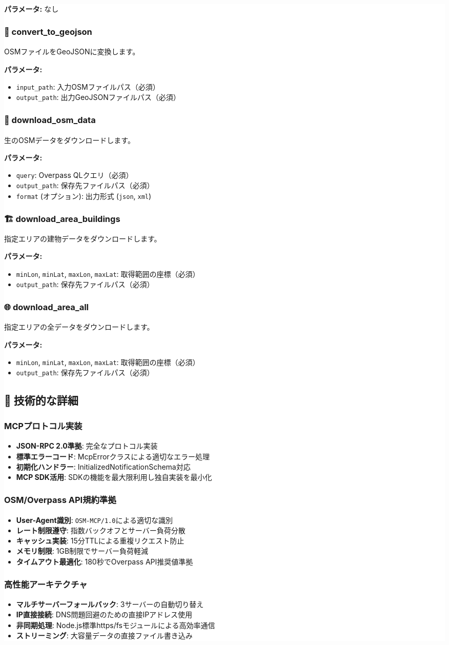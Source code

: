 **パラメータ:** なし

### 🔄 convert_to_geojson
OSMファイルをGeoJSONに変換します。

**パラメータ:**
- `input_path`: 入力OSMファイルパス（必須）
- `output_path`: 出力GeoJSONファイルパス（必須）

### 📁 download_osm_data
生のOSMデータをダウンロードします。

**パラメータ:**
- `query`: Overpass QLクエリ（必須）
- `output_path`: 保存先ファイルパス（必須）
- `format` (オプション): 出力形式 (`json`, `xml`)

### 🏗️ download_area_buildings  
指定エリアの建物データをダウンロードします。

**パラメータ:**
- `minLon`, `minLat`, `maxLon`, `maxLat`: 取得範囲の座標（必須）
- `output_path`: 保存先ファイルパス（必須）

### 🌐 download_area_all
指定エリアの全データをダウンロードします。

**パラメータ:**
- `minLon`, `minLat`, `maxLon`, `maxLat`: 取得範囲の座標（必須）
- `output_path`: 保存先ファイルパス（必須）

## 🔬 技術的な詳細

### MCPプロトコル実装
- **JSON-RPC 2.0準拠**: 完全なプロトコル実装
- **標準エラーコード**: McpErrorクラスによる適切なエラー処理
- **初期化ハンドラー**: InitializedNotificationSchema対応
- **MCP SDK活用**: SDKの機能を最大限利用し独自実装を最小化

### OSM/Overpass API規約準拠
- **User-Agent識別**: `OSM-MCP/1.0`による適切な識別
- **レート制限遵守**: 指数バックオフとサーバー負荷分散
- **キャッシュ実装**: 15分TTLによる重複リクエスト防止
- **メモリ制限**: 1GB制限でサーバー負荷軽減
- **タイムアウト最適化**: 180秒でOverpass API推奨値準拠

### 高性能アーキテクチャ
- **マルチサーバーフォールバック**: 3サーバーの自動切り替え
- **IP直接接続**: DNS問題回避のための直接IPアドレス使用
- **非同期処理**: Node.js標準https/fsモジュールによる高効率通信
- **ストリーミング**: 大容量データの直接ファイル書き込み

